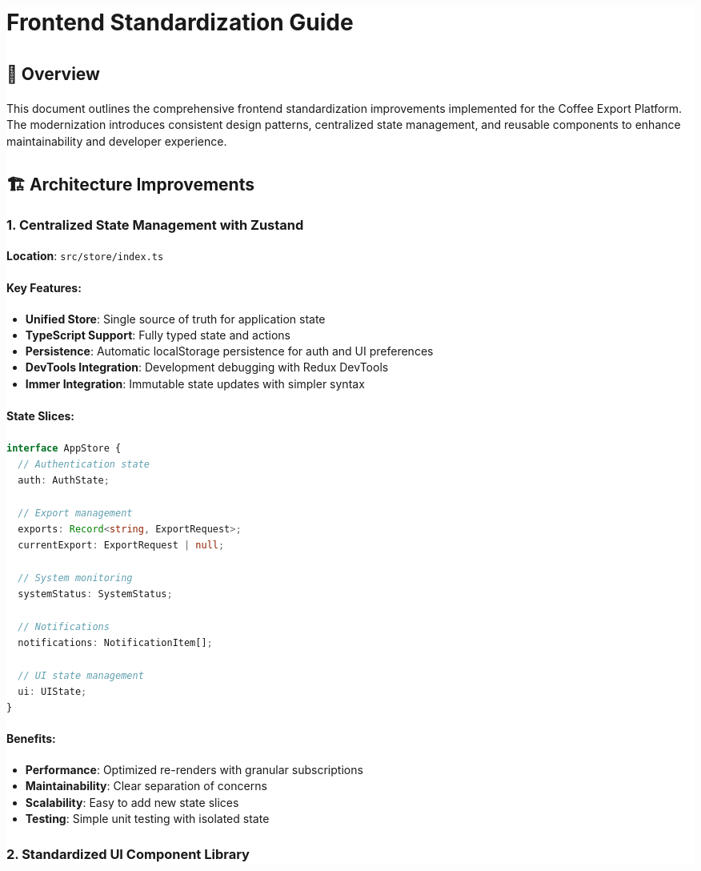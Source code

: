 # Frontend Standardization Guide

## 🎯 Overview

This document outlines the comprehensive frontend standardization improvements implemented for the Coffee Export Platform. The modernization introduces consistent design patterns, centralized state management, and reusable components to enhance maintainability and developer experience.

## 🏗️ Architecture Improvements

### 1. Centralized State Management with Zustand

**Location**: `src/store/index.ts`

#### Key Features:
- **Unified Store**: Single source of truth for application state
- **TypeScript Support**: Fully typed state and actions
- **Persistence**: Automatic localStorage persistence for auth and UI preferences
- **DevTools Integration**: Development debugging with Redux DevTools
- **Immer Integration**: Immutable state updates with simpler syntax

#### State Slices:
```typescript
interface AppStore {
  // Authentication state
  auth: AuthState;
  
  // Export management
  exports: Record<string, ExportRequest>;
  currentExport: ExportRequest | null;
  
  // System monitoring
  systemStatus: SystemStatus;
  
  // Notifications
  notifications: NotificationItem[];
  
  // UI state management
  ui: UIState;
}
```

#### Benefits:
- **Performance**: Optimized re-renders with granular subscriptions
- **Maintainability**: Clear separation of concerns
- **Scalability**: Easy to add new state slices
- **Testing**: Simple unit testing with isolated state

### 2. Standardized UI Component Library

